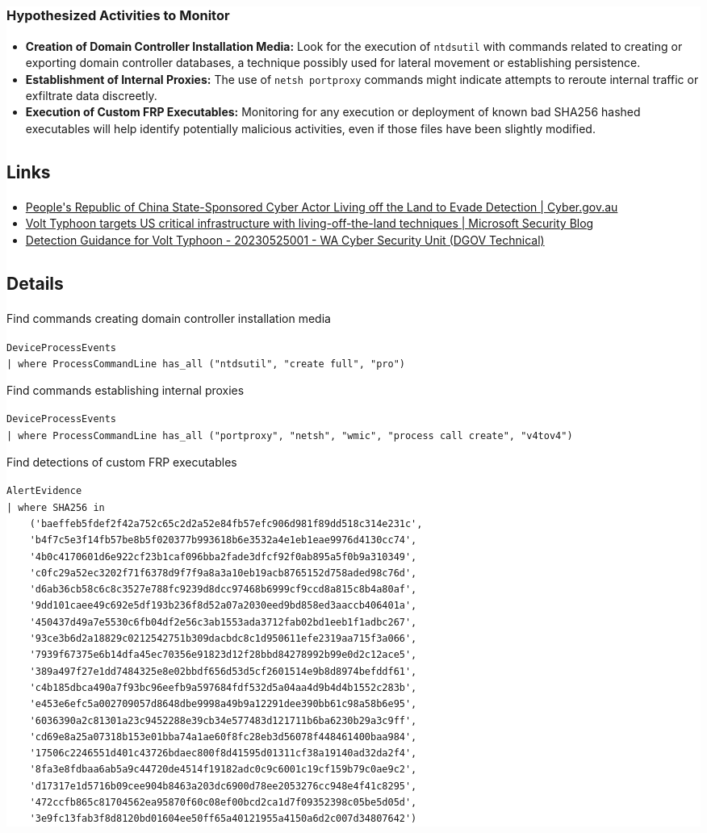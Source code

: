 ### Hypothesized Activities to Monitor

- **Creation of Domain Controller Installation Media:** Look for the execution of `ntdsutil` with commands related to creating or exporting domain controller databases, a technique possibly used for lateral movement or establishing persistence.
- **Establishment of Internal Proxies:** The use of `netsh portproxy` commands might indicate attempts to reroute internal traffic or exfiltrate data discreetly.
- **Execution of Custom FRP Executables:** Monitoring for any execution or deployment of known bad SHA256 hashed executables will help identify potentially malicious activities, even if those files have been slightly modified.

## Links

- [People's Republic of China State-Sponsored Cyber Actor Living off the Land to Evade Detection | Cyber.gov.au](https://www.cyber.gov.au/about-us/advisories/prc-state-sponsored-cyber-actor-living-off-the-land-to-evade-detection)
- [Volt Typhoon targets US critical infrastructure with living-off-the-land techniques | Microsoft Security Blog](https://www.microsoft.com/en-us/security/blog/2023/05/24/volt-typhoon-targets-us-critical-infrastructure-with-living-off-the-land-techniques/)
- [Detection Guidance for Volt Typhoon - 20230525001 - WA Cyber Security Unit (DGOV Technical)](https://soc.cyber.wa.gov.au/advisories/20230525001-State-Sponsored-Cyber-Actor-Living-off-the-Land-to-Evade-Detection/?h=volt)

## Details

Find commands creating domain controller installation media
```kusto
DeviceProcessEvents
| where ProcessCommandLine has_all ("ntdsutil", "create full", "pro")
```

Find commands establishing internal proxies
```kusto
DeviceProcessEvents
| where ProcessCommandLine has_all ("portproxy", "netsh", "wmic", "process call create", "v4tov4")
```

Find detections of custom FRP executables
```kusto
AlertEvidence
| where SHA256 in 
    ('baeffeb5fdef2f42a752c65c2d2a52e84fb57efc906d981f89dd518c314e231c', 
    'b4f7c5e3f14fb57be8b5f020377b993618b6e3532a4e1eb1eae9976d4130cc74', 
    '4b0c4170601d6e922cf23b1caf096bba2fade3dfcf92f0ab895a5f0b9a310349', 
    'c0fc29a52ec3202f71f6378d9f7f9a8a3a10eb19acb8765152d758aded98c76d', 
    'd6ab36cb58c6c8c3527e788fc9239d8dcc97468b6999cf9ccd8a815c8b4a80af', 
    '9dd101caee49c692e5df193b236f8d52a07a2030eed9bd858ed3aaccb406401a', 
    '450437d49a7e5530c6fb04df2e56c3ab1553ada3712fab02bd1eeb1f1adbc267', 
    '93ce3b6d2a18829c0212542751b309dacbdc8c1d950611efe2319aa715f3a066', 
    '7939f67375e6b14dfa45ec70356e91823d12f28bbd84278992b99e0d2c12ace5', 
    '389a497f27e1dd7484325e8e02bbdf656d53d5cf2601514e9b8d8974befddf61', 
    'c4b185dbca490a7f93bc96eefb9a597684fdf532d5a04aa4d9b4d4b1552c283b', 
    'e453e6efc5a002709057d8648dbe9998a49b9a12291dee390bb61c98a58b6e95', 
    '6036390a2c81301a23c9452288e39cb34e577483d121711b6ba6230b29a3c9ff', 
    'cd69e8a25a07318b153e01bba74a1ae60f8fc28eb3d56078f448461400baa984', 
    '17506c2246551d401c43726bdaec800f8d41595d01311cf38a19140ad32da2f4', 
    '8fa3e8fdbaa6ab5a9c44720de4514f19182adc0c9c6001c19cf159b79c0ae9c2', 
    'd17317e1d5716b09cee904b8463a203dc6900d78ee2053276cc948e4f41c8295', 
    '472ccfb865c81704562ea95870f60c08ef00bcd2ca1d7f09352398c05be5d05d', 
    '3e9fc13fab3f8d8120bd01604ee50ff65a40121955a4150a6d2c007d34807642')
```
